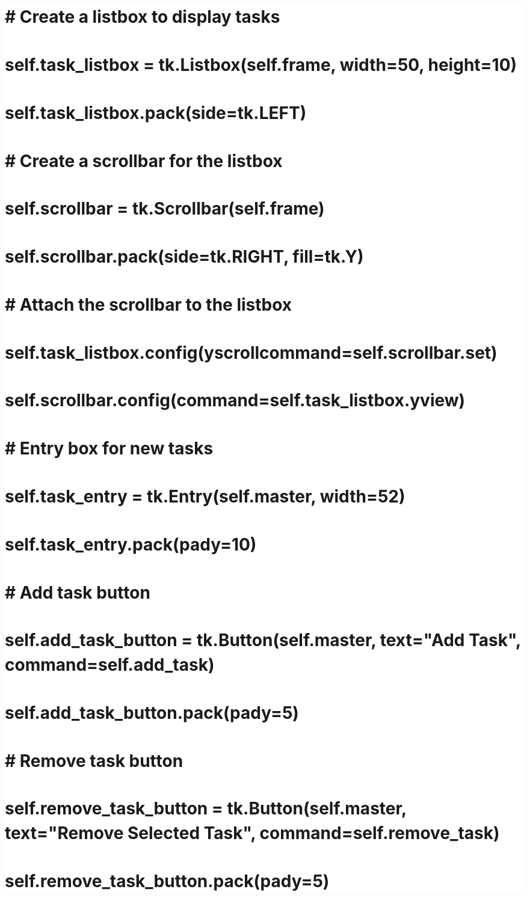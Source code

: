 #         # Create a listbox to display tasks
#         self.task_listbox = tk.Listbox(self.frame, width=50, height=10)
#         self.task_listbox.pack(side=tk.LEFT)

#         # Create a scrollbar for the listbox
#         self.scrollbar = tk.Scrollbar(self.frame)
#         self.scrollbar.pack(side=tk.RIGHT, fill=tk.Y)

#         # Attach the scrollbar to the listbox
#         self.task_listbox.config(yscrollcommand=self.scrollbar.set)
#         self.scrollbar.config(command=self.task_listbox.yview)

#         # Entry box for new tasks
#         self.task_entry = tk.Entry(self.master, width=52)
#         self.task_entry.pack(pady=10)

#         # Add task button
#         self.add_task_button = tk.Button(self.master, text="Add Task", command=self.add_task)
#         self.add_task_button.pack(pady=5)

#         # Remove task button
#         self.remove_task_button = tk.Button(self.master, text="Remove Selected Task", command=self.remove_task)
#         self.remove_task_button.pack(pady=5)
